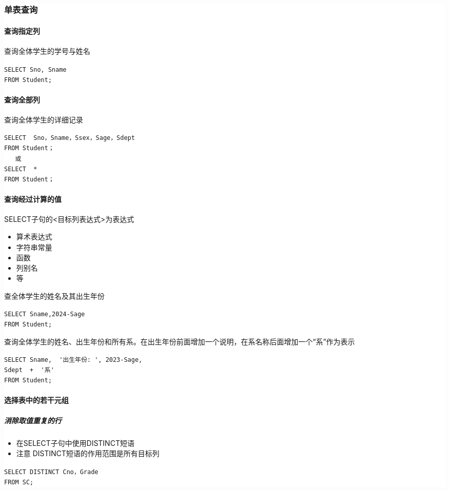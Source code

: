 ### 单表查询

#### 查询指定列
查询全体学生的学号与姓名

```mysql
SELECT Sno, Sname
FROM Student;
```

#### 查询全部列
查询全体学生的详细记录

```mysql
SELECT  Sno，Sname，Ssex，Sage，Sdept
FROM Student；
   或
SELECT  *
FROM Student；
```

#### 查询经过计算的值

SELECT子句的<目标列表达式>为表达式
- 算术表达式
- 字符串常量
- 函数
- 列别名
- 等

查全体学生的姓名及其出生年份

```mysql
SELECT Sname,2024-Sage
FROM Student;
```

查询全体学生的姓名、出生年份和所有系。在出生年份前面增加一个说明，在系名称后面增加一个“系”作为表示

```mysql
SELECT Sname,  '出生年份: ', 2023-Sage, 
Sdept  +  '系'
FROM Student;
```

#### 选择表中的若干元组

##### 消除取值重复的行

- 在SELECT子句中使用DISTINCT短语
- 注意 DISTINCT短语的作用范围是所有目标列

```mysql
SELECT DISTINCT Cno，Grade           
FROM SC;
```
